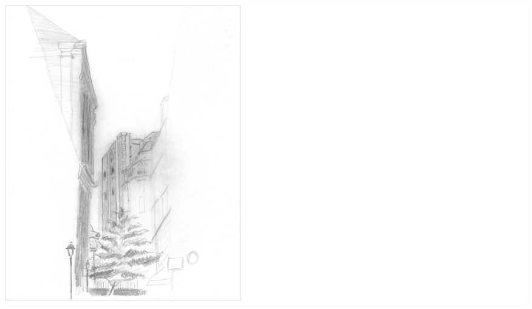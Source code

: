<img src="/img/perspective/perspective_saint-roch_810.jpg" style = "width: 45%; border: 1px solid #ddd" alt="" title="saint-roch church passage"/>